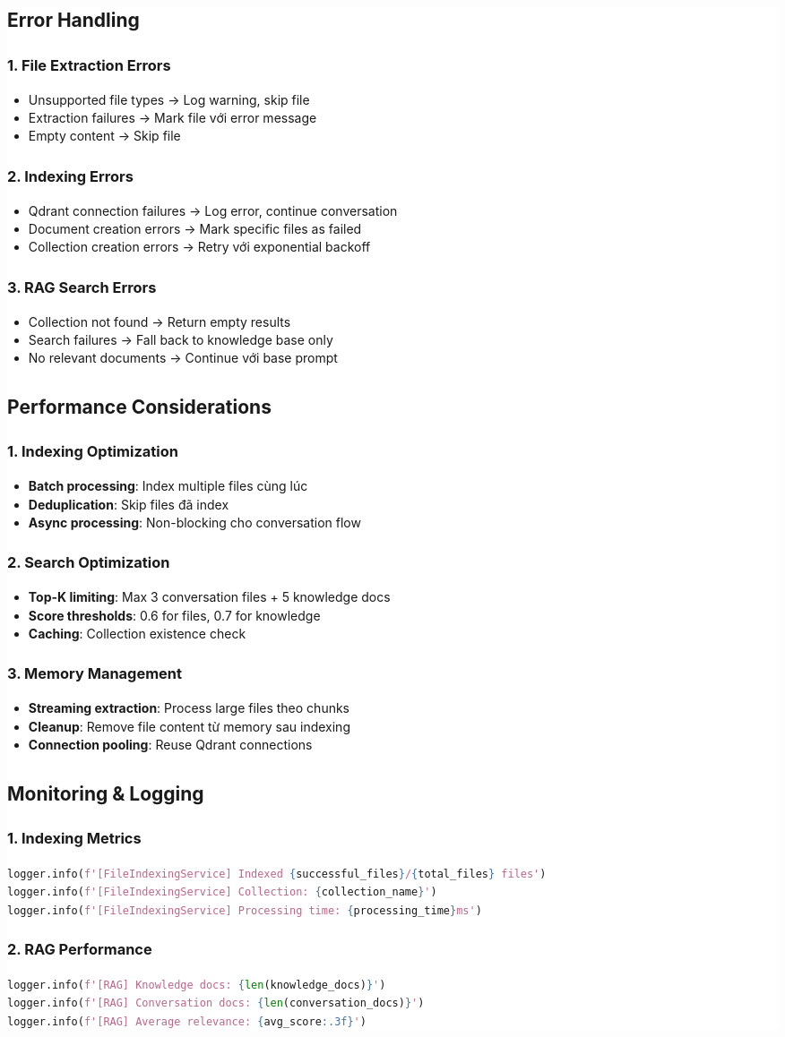 ## Error Handling

### 1. File Extraction Errors
- Unsupported file types → Log warning, skip file
- Extraction failures → Mark file với error message
- Empty content → Skip file

### 2. Indexing Errors  
- Qdrant connection failures → Log error, continue conversation
- Document creation errors → Mark specific files as failed
- Collection creation errors → Retry với exponential backoff

### 3. RAG Search Errors
- Collection not found → Return empty results
- Search failures → Fall back to knowledge base only
- No relevant documents → Continue với base prompt

## Performance Considerations

### 1. Indexing Optimization
- **Batch processing**: Index multiple files cùng lúc
- **Deduplication**: Skip files đã index
- **Async processing**: Non-blocking cho conversation flow

### 2. Search Optimization
- **Top-K limiting**: Max 3 conversation files + 5 knowledge docs
- **Score thresholds**: 0.6 for files, 0.7 for knowledge
- **Caching**: Collection existence check

### 3. Memory Management
- **Streaming extraction**: Process large files theo chunks
- **Cleanup**: Remove file content từ memory sau indexing
- **Connection pooling**: Reuse Qdrant connections

## Monitoring & Logging

### 1. Indexing Metrics
```python
logger.info(f'[FileIndexingService] Indexed {successful_files}/{total_files} files')
logger.info(f'[FileIndexingService] Collection: {collection_name}')
logger.info(f'[FileIndexingService] Processing time: {processing_time}ms')
```

### 2. RAG Performance
```python
logger.info(f'[RAG] Knowledge docs: {len(knowledge_docs)}')
logger.info(f'[RAG] Conversation docs: {len(conversation_docs)}')
logger.info(f'[RAG] Average relevance: {avg_score:.3f}')
```
